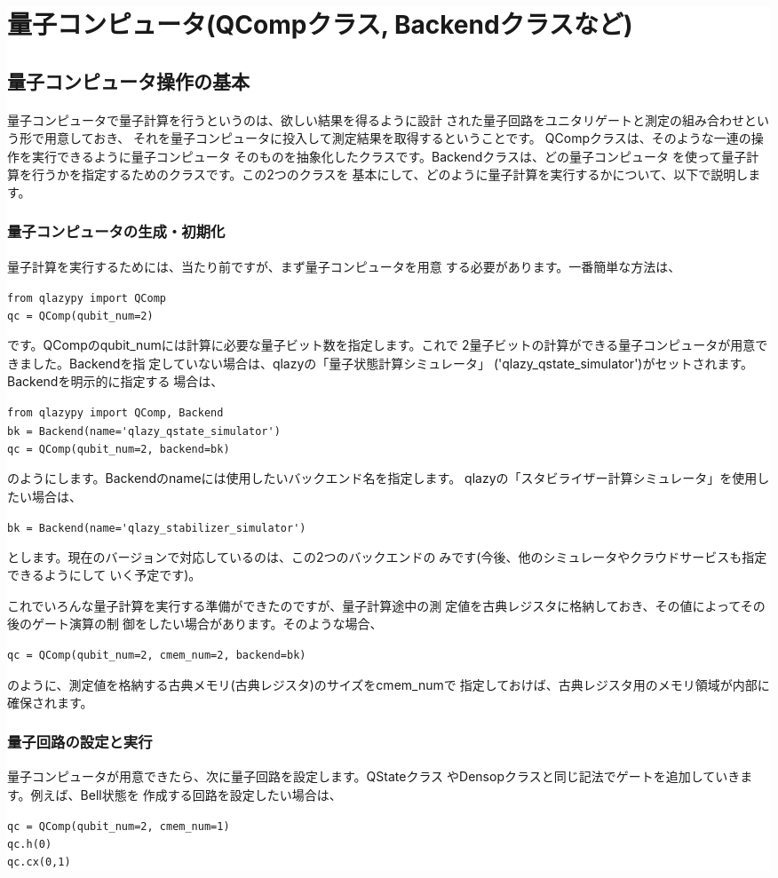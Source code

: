 量子コンピュータ(QCompクラス, Backendクラスなど)
=================================================

## 量子コンピュータ操作の基本

量子コンピュータで量子計算を行うというのは、欲しい結果を得るように設計
された量子回路をユニタリゲートと測定の組み合わせという形で用意しておき、
それを量子コンピュータに投入して測定結果を取得するということです。
QCompクラスは、そのような一連の操作を実行できるように量子コンピュータ
そのものを抽象化したクラスです。Backendクラスは、どの量子コンピュータ
を使って量子計算を行うかを指定するためのクラスです。この2つのクラスを
基本にして、どのように量子計算を実行するかについて、以下で説明します。

### 量子コンピュータの生成・初期化

量子計算を実行するためには、当たり前ですが、まず量子コンピュータを用意
する必要があります。一番簡単な方法は、

    from qlazypy import QComp
    qc = QComp(qubit_num=2)
	
です。QCompのqubit_numには計算に必要な量子ビット数を指定します。これで
2量子ビットの計算ができる量子コンピュータが用意できました。Backendを指
定していない場合は、qlazyの「量子状態計算シミュレータ」
('qlazy_qstate_simulator')がセットされます。Backendを明示的に指定する
場合は、

    from qlazypy import QComp, Backend
	bk = Backend(name='qlazy_qstate_simulator')
	qc = QComp(qubit_num=2, backend=bk)
	
のようにします。Backendのnameには使用したいバックエンド名を指定します。
qlazyの「スタビライザー計算シミュレータ」を使用したい場合は、

    bk = Backend(name='qlazy_stabilizer_simulator')

とします。現在のバージョンで対応しているのは、この2つのバックエンドの
みです(今後、他のシミュレータやクラウドサービスも指定できるようにして
いく予定です)。

これでいろんな量子計算を実行する準備ができたのですが、量子計算途中の測
定値を古典レジスタに格納しておき、その値によってその後のゲート演算の制
御をしたい場合があります。そのような場合、

    qc = QComp(qubit_num=2, cmem_num=2, backend=bk)
	
のように、測定値を格納する古典メモリ(古典レジスタ)のサイズをcmem_numで
指定しておけば、古典レジスタ用のメモリ領域が内部に確保されます。

### 量子回路の設定と実行

量子コンピュータが用意できたら、次に量子回路を設定します。QStateクラス
やDensopクラスと同じ記法でゲートを追加していきます。例えば、Bell状態を
作成する回路を設定したい場合は、

    qc = QComp(qubit_num=2, cmem_num=1)
    qc.h(0)
    qc.cx(0,1)
